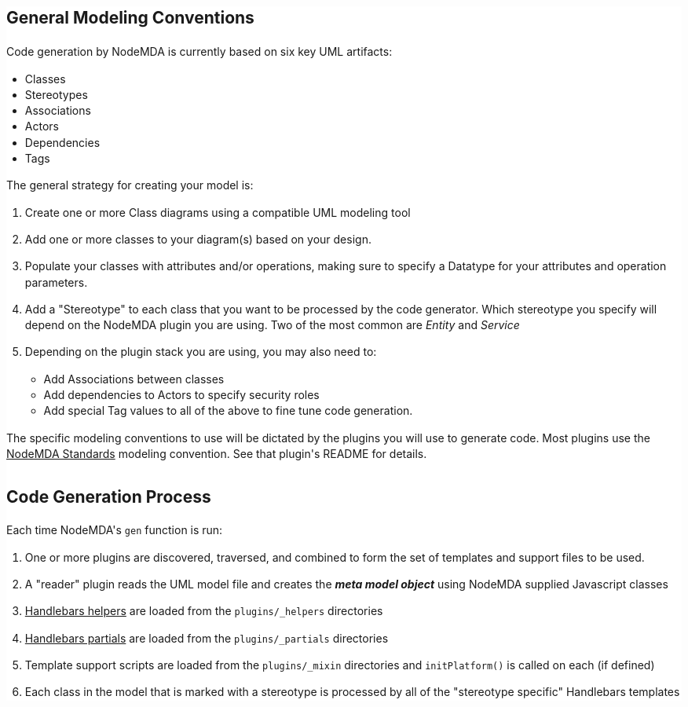 

## General Modeling Conventions

Code generation by NodeMDA is currently based on six key UML artifacts: 
  - Classes
  - Stereotypes
  - Associations
  - Actors
  - Dependencies
  - Tags


The general strategy for creating your model is:

1. Create one or more Class diagrams using a compatible UML modeling tool

1. Add one or more classes to your diagram(s) based on your design.

1. Populate your classes with attributes and/or operations, making sure to specify a Datatype for
your attributes and operation parameters.

1. Add a "Stereotype" to each class that you want to be processed by the code generator. Which
stereotype you specify will depend on the NodeMDA plugin you are using. Two of the most common are *Entity* and *Service*

1. Depending on the plugin stack you are using, you may also need to:
   - Add Associations between classes
   - Add dependencies to Actors to specify security roles
   - Add special Tag values to all of the above to fine tune code generation.

The specific modeling conventions to use will be dictated by the plugins you will use to generate code. Most 
plugins use the [NodeMDA Standards](../nodemdad-standards) modeling convention. See that plugin's README for details.



## Code Generation Process

Each time NodeMDA's `gen` function is run:

1. One or more plugins are discovered, traversed, and combined to form the set of templates and support files to be used.

2. A "reader" plugin reads the UML model file and creates the __*meta model object*__ using NodeMDA supplied Javascript classes

3. [Handlebars helpers](https://handlebarsjs.com/guide/#custom-helpers) are loaded from the `plugins/_helpers` directories

4. [Handlebars partials]() are loaded from the `plugins/_partials` directories

5. Template support scripts are loaded from the `plugins/_mixin` directories and `initPlatform()` is called on each (if defined)

6. Each class in the model that is marked with a stereotype is processed by all of the "stereotype specific" Handlebars templates
